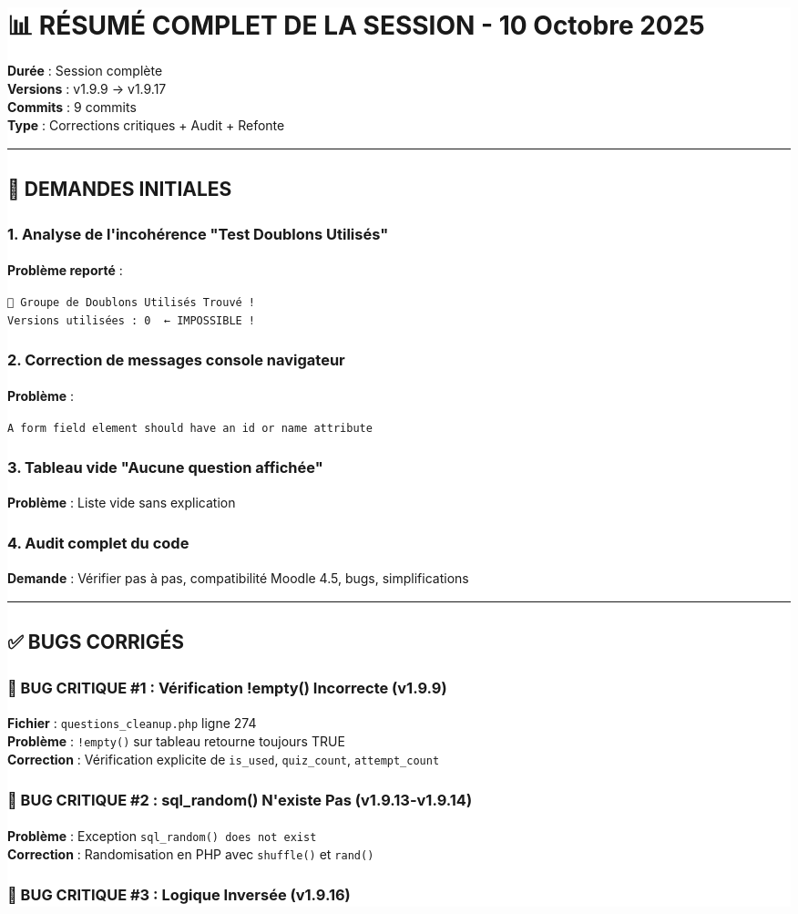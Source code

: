# 📊 RÉSUMÉ COMPLET DE LA SESSION - 10 Octobre 2025

**Durée** : Session complète  
**Versions** : v1.9.9 → v1.9.17  
**Commits** : 9 commits  
**Type** : Corrections critiques + Audit + Refonte

---

## 🎯 DEMANDES INITIALES

### 1. Analyse de l'incohérence "Test Doublons Utilisés"

**Problème reporté** :
```
🎯 Groupe de Doublons Utilisés Trouvé !
Versions utilisées : 0  ← IMPOSSIBLE !
```

### 2. Correction de messages console navigateur

**Problème** :
```
A form field element should have an id or name attribute
```

### 3. Tableau vide "Aucune question affichée"

**Problème** : Liste vide sans explication

### 4. Audit complet du code

**Demande** : Vérifier pas à pas, compatibilité Moodle 4.5, bugs, simplifications

---

## ✅ BUGS CORRIGÉS

### 🔴 BUG CRITIQUE #1 : Vérification !empty() Incorrecte (v1.9.9)

**Fichier** : `questions_cleanup.php` ligne 274  
**Problème** : `!empty()` sur tableau retourne toujours TRUE  
**Correction** : Vérification explicite de `is_used`, `quiz_count`, `attempt_count`

### 🔴 BUG CRITIQUE #2 : sql_random() N'existe Pas (v1.9.13-v1.9.14)

**Problème** : Exception `sql_random() does not exist`  
**Correction** : Randomisation en PHP avec `shuffle()` et `rand()`

### 🔴 BUG CRITIQUE #3 : Logique Inversée (v1.9.16)
